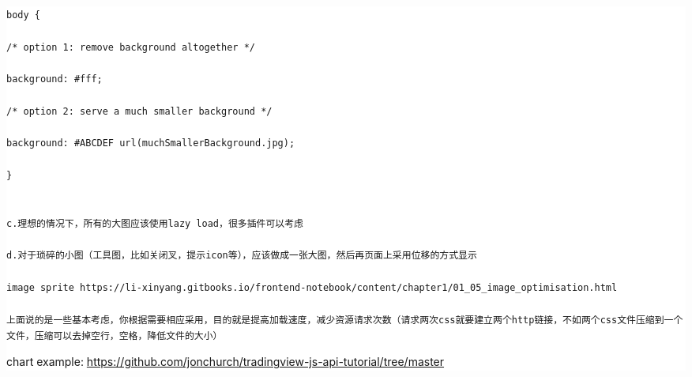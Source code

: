```
body {

/* option 1: remove background altogether */

background: #fff;

/* option 2: serve a much smaller background */

background: #ABCDEF url(muchSmallerBackground.jpg);

}


c.理想的情况下，所有的大图应该使用lazy load，很多插件可以考虑

d.对于琐碎的小图（工具图，比如关闭叉，提示icon等），应该做成一张大图，然后再页面上采用位移的方式显示

image sprite https://li-xinyang.gitbooks.io/frontend-notebook/content/chapter1/01_05_image_optimisation.html

上面说的是一些基本考虑，你根据需要相应采用，目的就是提高加载速度，减少资源请求次数（请求两次css就要建立两个http链接，不如两个css文件压缩到一个文件，压缩可以去掉空行，空格，降低文件的大小）
```

chart example:
https://github.com/jonchurch/tradingview-js-api-tutorial/tree/master

<disqus/>